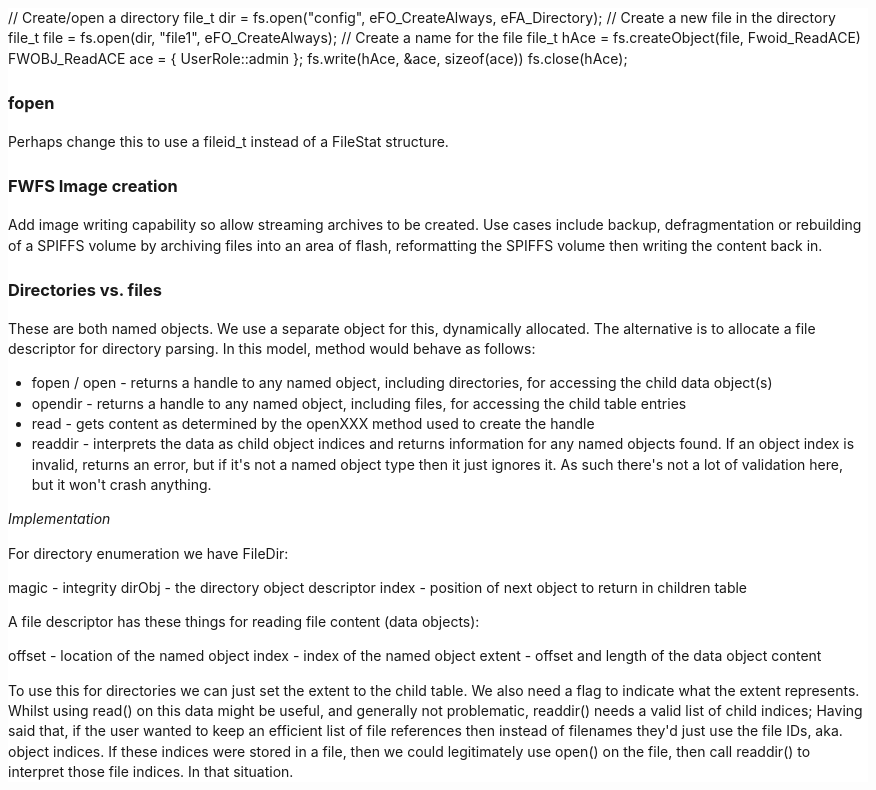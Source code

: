   // Create/open a directory
  file_t dir = fs.open("config", eFO_CreateAlways, eFA_Directory);
  // Create a new file in the directory
  file_t file = fs.open(dir, "file1", eFO_CreateAlways);
  // Create a name for the file
  file_t hAce = fs.createObject(file, Fwoid_ReadACE)
  FWOBJ_ReadACE ace = { UserRole::admin };
  fs.write(hAce, &ace, sizeof(ace))
  fs.close(hAce);


### fopen

Perhaps change this to use a fileid_t instead of a FileStat structure.


### FWFS Image creation

Add image writing capability so allow streaming archives to be created. Use cases include backup, defragmentation or rebuilding of a SPIFFS volume by archiving files into an area of flash, reformatting the SPIFFS volume then writing the content back in.

### Directories vs. files

These are both named objects. We use a separate object for this, dynamically allocated. The alternative is to allocate a file descriptor for directory parsing. In this model, method would behave as follows:
  * fopen / open - returns a handle to any named object, including directories, for accessing the child data object(s)
  * opendir - returns a handle to any named object, including files, for accessing the child table entries
  * read - gets content as determined by the openXXX method used to create the handle
  * readdir - interprets the data as child object indices and returns information for any named objects found. If an object index is invalid, returns an error, but if it's not a named object type then it just ignores it. As such there's not a lot of validation here, but it won't crash anything.

_Implementation_

For directory enumeration we have FileDir:

   magic - integrity
   dirObj - the directory object descriptor
   index - position of next object to return in children table

A file descriptor has these things for reading file content (data objects):

   offset - location of the named object
   index - index of the named object
   extent - offset and length of the data object content

To use this for directories we can just set the extent to the child table. We also need a flag to indicate what the extent represents. Whilst using read() on this data might be useful, and generally not problematic, readdir() needs a valid list of child indices; Having said that, if the user wanted to keep an efficient list of file references then instead of filenames they'd just use the file IDs, aka. object indices. If these indices were stored in a file, then we could legitimately use open() on the file, then call readdir() to interpret those file indices. In that situation.
